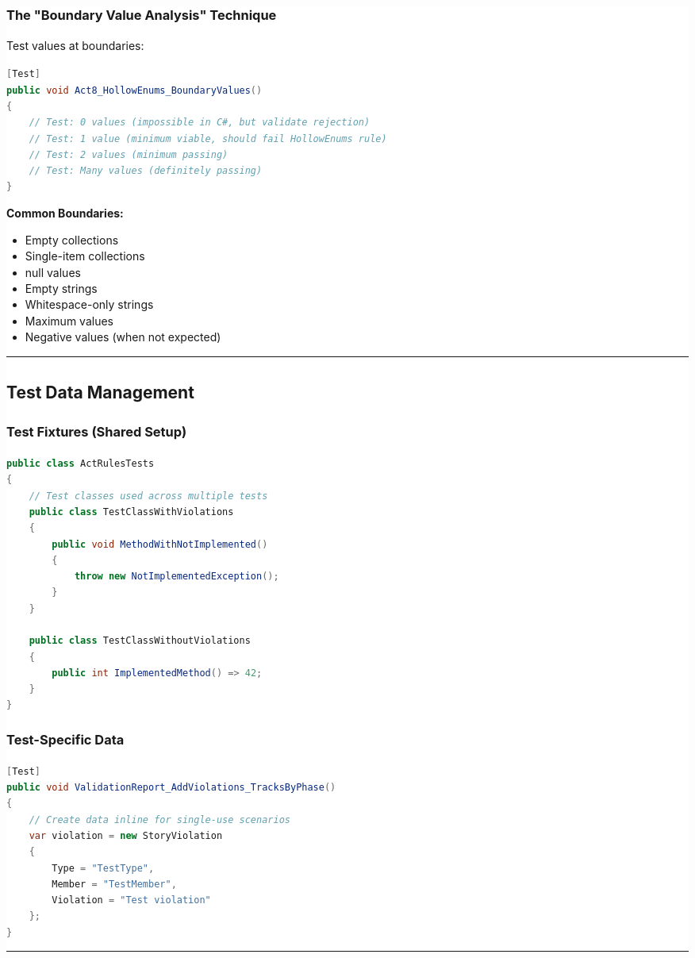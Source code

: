### The "Boundary Value Analysis" Technique

Test values at boundaries:

```csharp
[Test]
public void Act8_HollowEnums_BoundaryValues()
{
    // Test: 0 values (impossible in C#, but validate rejection)
    // Test: 1 value (minimum viable, should fail HollowEnums rule)
    // Test: 2 values (minimum passing)
    // Test: Many values (definitely passing)
}
```

**Common Boundaries:**
- Empty collections
- Single-item collections
- null values
- Empty strings
- Whitespace-only strings
- Maximum values
- Negative values (when not expected)

---

## Test Data Management

### Test Fixtures (Shared Setup)

```csharp
public class ActRulesTests
{
    // Test classes used across multiple tests
    public class TestClassWithViolations
    {
        public void MethodWithNotImplemented()
        {
            throw new NotImplementedException();
        }
    }

    public class TestClassWithoutViolations
    {
        public int ImplementedMethod() => 42;
    }
}
```

### Test-Specific Data

```csharp
[Test]
public void ValidationReport_AddViolations_TracksByPhase()
{
    // Create data inline for single-use scenarios
    var violation = new StoryViolation
    {
        Type = "TestType",
        Member = "TestMember",
        Violation = "Test violation"
    };
}
```

---